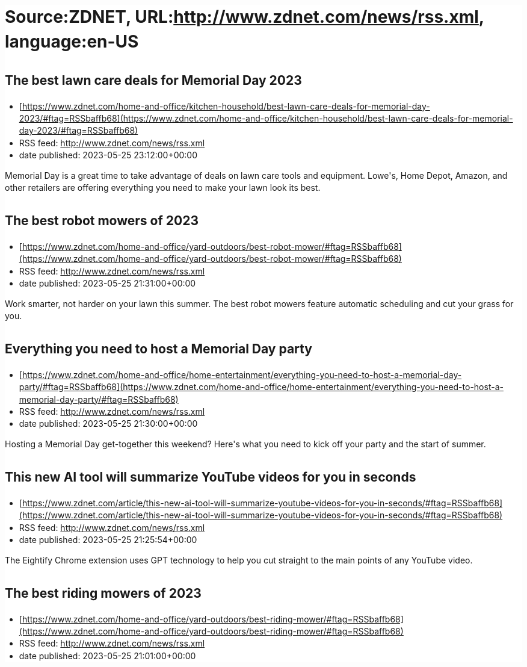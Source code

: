 # Source:ZDNET, URL:http://www.zdnet.com/news/rss.xml, language:en-US

## The best lawn care deals for Memorial Day 2023
 - [https://www.zdnet.com/home-and-office/kitchen-household/best-lawn-care-deals-for-memorial-day-2023/#ftag=RSSbaffb68](https://www.zdnet.com/home-and-office/kitchen-household/best-lawn-care-deals-for-memorial-day-2023/#ftag=RSSbaffb68)
 - RSS feed: http://www.zdnet.com/news/rss.xml
 - date published: 2023-05-25 23:12:00+00:00

Memorial Day is a great time to take advantage of deals on lawn care tools and equipment. Lowe's, Home Depot, Amazon, and other retailers are offering everything you need to make your lawn look its best.

## The best robot mowers of 2023
 - [https://www.zdnet.com/home-and-office/yard-outdoors/best-robot-mower/#ftag=RSSbaffb68](https://www.zdnet.com/home-and-office/yard-outdoors/best-robot-mower/#ftag=RSSbaffb68)
 - RSS feed: http://www.zdnet.com/news/rss.xml
 - date published: 2023-05-25 21:31:00+00:00

Work smarter, not harder on your lawn this summer. The best robot mowers feature automatic scheduling and cut your grass for you.

## Everything you need to host a Memorial Day party
 - [https://www.zdnet.com/home-and-office/home-entertainment/everything-you-need-to-host-a-memorial-day-party/#ftag=RSSbaffb68](https://www.zdnet.com/home-and-office/home-entertainment/everything-you-need-to-host-a-memorial-day-party/#ftag=RSSbaffb68)
 - RSS feed: http://www.zdnet.com/news/rss.xml
 - date published: 2023-05-25 21:30:00+00:00

Hosting a Memorial Day get-together this weekend? Here's what you need to kick off your party and the start of summer.

## This new AI tool will summarize YouTube videos for you in seconds
 - [https://www.zdnet.com/article/this-new-ai-tool-will-summarize-youtube-videos-for-you-in-seconds/#ftag=RSSbaffb68](https://www.zdnet.com/article/this-new-ai-tool-will-summarize-youtube-videos-for-you-in-seconds/#ftag=RSSbaffb68)
 - RSS feed: http://www.zdnet.com/news/rss.xml
 - date published: 2023-05-25 21:25:54+00:00

The Eightify Chrome extension uses GPT technology to help you cut straight to the main points of any YouTube video.

## The best riding mowers of 2023
 - [https://www.zdnet.com/home-and-office/yard-outdoors/best-riding-mower/#ftag=RSSbaffb68](https://www.zdnet.com/home-and-office/yard-outdoors/best-riding-mower/#ftag=RSSbaffb68)
 - RSS feed: http://www.zdnet.com/news/rss.xml
 - date published: 2023-05-25 21:01:00+00:00
